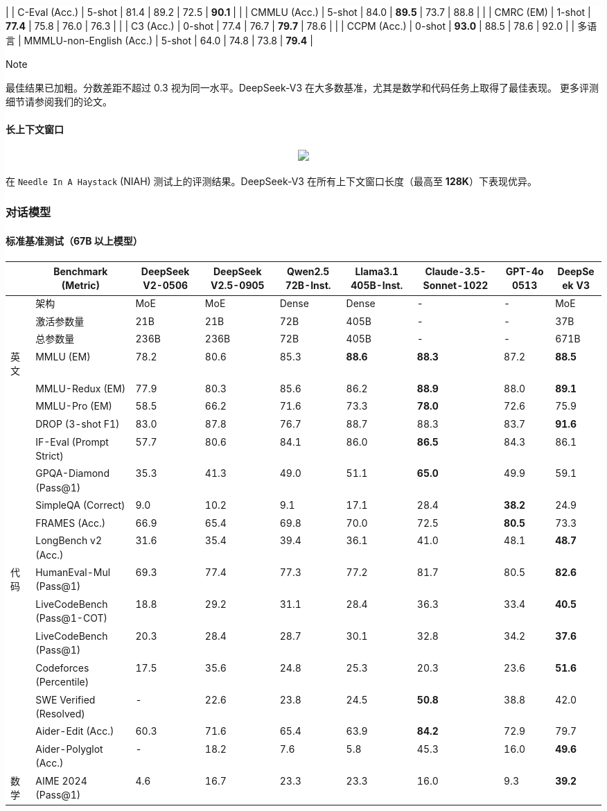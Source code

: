 | | C-Eval (Acc.) | 5-shot | 81.4 | 89.2 | 72.5 | **90.1** |
| | CMMLU (Acc.) | 5-shot | 84.0 | **89.5** | 73.7 | 88.8 |
| | CMRC (EM) | 1-shot | **77.4** | 75.8 | 76.0 | 76.3 |
| | C3 (Acc.) | 0-shot | 77.4 | 76.7 | **79.7** | 78.6 |
| | CCPM (Acc.) | 0-shot | **93.0** | 88.5 | 78.6 | 92.0 |
| 多语言 | MMMLU-non-English (Acc.) | 5-shot | 64.0 | 74.8 | 73.8 | **79.4** |

</div>

> [!NOTE]
> 最佳结果已加粗。分数差距不超过 0.3 视为同一水平。DeepSeek-V3 在大多数基准，尤其是数学和代码任务上取得了最佳表现。
> 更多评测细节请参阅我们的论文。

#### 长上下文窗口
<p align="center">
  <img width="80%" src="figures/niah.png">
</p>

在 ``Needle In A Haystack`` (NIAH) 测试上的评测结果。DeepSeek-V3 在所有上下文窗口长度（最高至 **128K**）下表现优异。

### 对话模型
#### 标准基准测试（67B 以上模型）
<div align="center">

| | **Benchmark (Metric)** | **DeepSeek V2-0506** | **DeepSeek V2.5-0905** | **Qwen2.5 72B-Inst.** | **Llama3.1 405B-Inst.** | **Claude-3.5-Sonnet-1022** | **GPT-4o 0513** | **DeepSeek V3** |
|---|---------------------|---------------------|----------------------|---------------------|----------------------|---------------------------|----------------|----------------|
| | 架构 | MoE | MoE | Dense | Dense | - | - | MoE |
| | 激活参数量 | 21B | 21B | 72B | 405B | - | - | 37B |
| | 总参数量 | 236B | 236B | 72B | 405B | - | - | 671B |
| 英文 | MMLU (EM) | 78.2 | 80.6 | 85.3 | **88.6** | **88.3** | 87.2 | **88.5** |
| | MMLU-Redux (EM) | 77.9 | 80.3 | 85.6 | 86.2 | **88.9** | 88.0 | **89.1** |
| | MMLU-Pro (EM) | 58.5 | 66.2 | 71.6 | 73.3 | **78.0** | 72.6 | 75.9 |
| | DROP (3-shot F1) | 83.0 | 87.8 | 76.7 | 88.7 | 88.3 | 83.7 | **91.6** |
| | IF-Eval (Prompt Strict) | 57.7 | 80.6 | 84.1 | 86.0 | **86.5** | 84.3 | 86.1 |
| | GPQA-Diamond (Pass@1) | 35.3 | 41.3 | 49.0 | 51.1 | **65.0** | 49.9 | 59.1 |
| | SimpleQA (Correct) | 9.0 | 10.2 | 9.1 | 17.1 | 28.4 | **38.2** | 24.9 |
| | FRAMES (Acc.) | 66.9 | 65.4 | 69.8 | 70.0 | 72.5 | **80.5** | 73.3 |
| | LongBench v2 (Acc.) | 31.6 | 35.4 | 39.4 | 36.1 | 41.0 | 48.1 | **48.7** |
| 代码 | HumanEval-Mul (Pass@1) | 69.3 | 77.4 | 77.3 | 77.2 | 81.7 | 80.5 | **82.6** |
| | LiveCodeBench (Pass@1-COT) | 18.8 | 29.2 | 31.1 | 28.4 | 36.3 | 33.4 | **40.5** |
| | LiveCodeBench (Pass@1) | 20.3 | 28.4 | 28.7 | 30.1 | 32.8 | 34.2 | **37.6** |
| | Codeforces (Percentile) | 17.5 | 35.6 | 24.8 | 25.3 | 20.3 | 23.6 | **51.6** |
| | SWE Verified (Resolved) | - | 22.6 | 23.8 | 24.5 | **50.8** | 38.8 | 42.0 |
| | Aider-Edit (Acc.) | 60.3 | 71.6 | 65.4 | 63.9 | **84.2** | 72.9 | 79.7 |
| | Aider-Polyglot (Acc.) | - | 18.2 | 7.6 | 5.8 | 45.3 | 16.0 | **49.6** |
| 数学 | AIME 2024 (Pass@1) | 4.6 | 16.7 | 23.3 | 23.3 | 16.0 | 9.3 | **39.2** |
